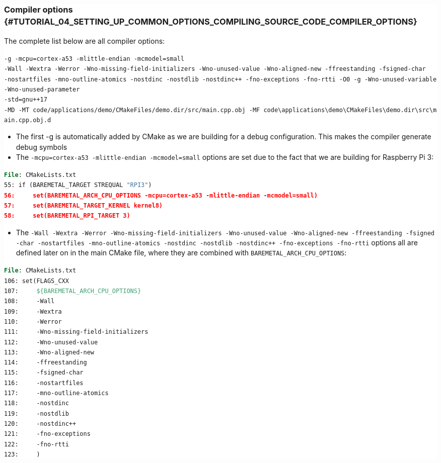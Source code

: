 ### Compiler options {#TUTORIAL_04_SETTING_UP_COMMON_OPTIONS_COMPILING_SOURCE_CODE_COMPILER_OPTIONS}

The complete list below are all compiler options:

```text
-g -mcpu=cortex-a53 -mlittle-endian -mcmodel=small
-Wall -Wextra -Werror -Wno-missing-field-initializers -Wno-unused-value -Wno-aligned-new -ffreestanding -fsigned-char
-nostartfiles -mno-outline-atomics -nostdinc -nostdlib -nostdinc++ -fno-exceptions -fno-rtti -O0 -g -Wno-unused-variable -Wno-unused-parameter
-std=gnu++17
-MD -MT code/applications/demo/CMakeFiles/demo.dir/src/main.cpp.obj -MF code\applications\demo\CMakeFiles\demo.dir\src\main.cpp.obj.d
```

- The first -g is automatically added by CMake as we are building for a debug configuration.
This makes the compiler generate debug symbols
- The `-mcpu=cortex-a53 -mlittle-endian -mcmodel=small` options are set due to the fact that we are building for Raspberry Pi 3:

```cmake
File: CMakeLists.txt
55: if (BAREMETAL_TARGET STREQUAL "RPI3")
56:     set(BAREMETAL_ARCH_CPU_OPTIONS -mcpu=cortex-a53 -mlittle-endian -mcmodel=small)
57:     set(BAREMETAL_TARGET_KERNEL kernel8)
58:     set(BAREMETAL_RPI_TARGET 3)
```

- The `-Wall -Wextra -Werror -Wno-missing-field-initializers -Wno-unused-value -Wno-aligned-new -ffreestanding -fsigned-char -nostartfiles -mno-outline-atomics -nostdinc -nostdlib -nostdinc++ -fno-exceptions -fno-rtti` options all are defined later on in the main CMake file, where they are combined with `BAREMETAL_ARCH_CPU_OPTIONS`:

```cmake
File: CMakeLists.txt
106: set(FLAGS_CXX
107:     ${BAREMETAL_ARCH_CPU_OPTIONS}
108:     -Wall
109:     -Wextra
110:     -Werror
111:     -Wno-missing-field-initializers
112:     -Wno-unused-value
113:     -Wno-aligned-new
114:     -ffreestanding
115:     -fsigned-char
116:     -nostartfiles
117:     -mno-outline-atomics
118:     -nostdinc
119:     -nostdlib
120:     -nostdinc++
121:     -fno-exceptions
122:     -fno-rtti
123:     )
```
